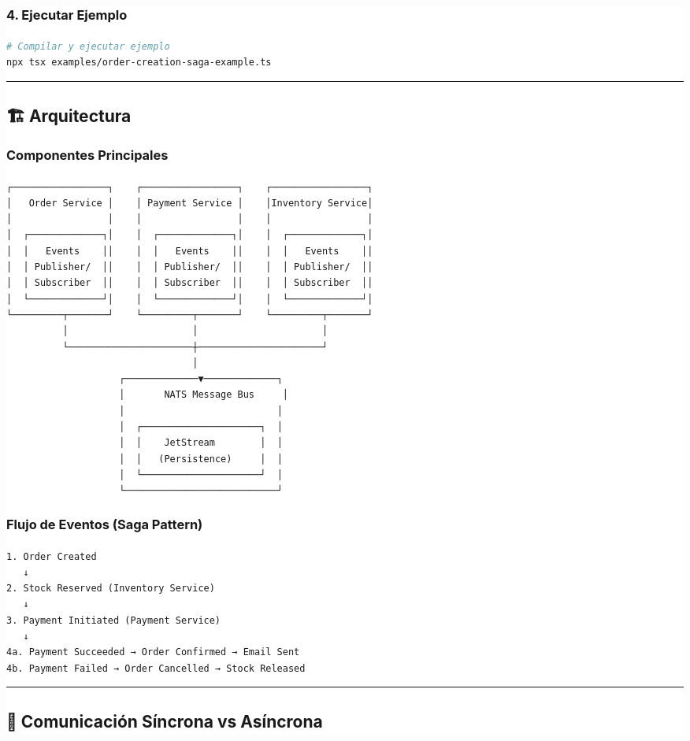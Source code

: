 ### 4. Ejecutar Ejemplo

```bash
# Compilar y ejecutar ejemplo
npx tsx examples/order-creation-saga-example.ts
```

---

## 🏗️ Arquitectura

### Componentes Principales

```
┌─────────────────┐    ┌─────────────────┐    ┌─────────────────┐
│   Order Service │    │ Payment Service │    │Inventory Service│
│                 │    │                 │    │                 │
│  ┌─────────────┐│    │  ┌─────────────┐│    │  ┌─────────────┐│
│  │   Events    ││    │  │   Events    ││    │  │   Events    ││
│  │ Publisher/  ││    │  │ Publisher/  ││    │  │ Publisher/  ││
│  │ Subscriber  ││    │  │ Subscriber  ││    │  │ Subscriber  ││
│  └─────────────┘│    │  └─────────────┘│    │  └─────────────┘│
└─────────┬───────┘    └─────────┬───────┘    └─────────┬───────┘
          │                      │                      │
          └──────────────────────┼──────────────────────┘
                                 │
                    ┌─────────────▼─────────────┐
                    │       NATS Message Bus     │
                    │                           │
                    │  ┌─────────────────────┐  │
                    │  │    JetStream        │  │
                    │  │   (Persistence)     │  │
                    │  └─────────────────────┘  │
                    └───────────────────────────┘
```

### Flujo de Eventos (Saga Pattern)

```
1. Order Created
   ↓
2. Stock Reserved (Inventory Service)
   ↓
3. Payment Initiated (Payment Service)
   ↓
4a. Payment Succeeded → Order Confirmed → Email Sent
4b. Payment Failed → Order Cancelled → Stock Released
```

---

## 📡 Comunicación Síncrona vs Asíncrona
